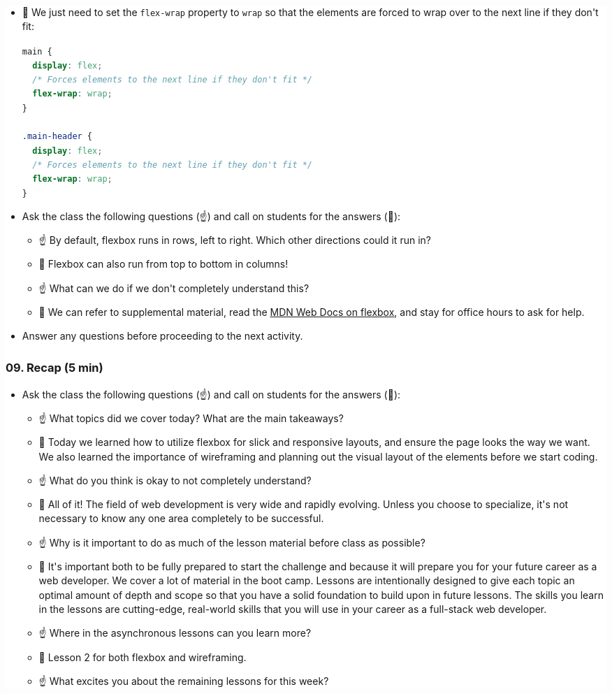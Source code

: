   * 🔑 We just need to set the `flex-wrap` property to `wrap` so that the elements are forced to wrap over to the next line if they don't fit:

    ```css
    main {
      display: flex;
      /* Forces elements to the next line if they don't fit */
      flex-wrap: wrap;
    }

    .main-header {
      display: flex;
      /* Forces elements to the next line if they don't fit */
      flex-wrap: wrap;
    }
    ```

* Ask the class the following questions (☝️) and call on students for the answers (🙋):

  * ☝️ By default, flexbox runs in rows, left to right. Which other directions could it run in?

  * 🙋 Flexbox can also run from top to bottom in columns!

  * ☝️ What can we do if we don't completely understand this?

  * 🙋 We can refer to supplemental material, read the [MDN Web Docs on flexbox](https://developer.mozilla.org/en-US/docs/Web/CSS/CSS_Flexible_Box_Layout/Basic_Concepts_of_Flexbox), and stay for office hours to ask for help.

* Answer any questions before proceeding to the next activity.

### 09. Recap (5 min)

* Ask the class the following questions (☝️) and call on students for the answers (🙋):

  * ☝️ What topics did we cover today? What are the main takeaways?

  * 🙋 Today we learned how to utilize flexbox for slick and responsive layouts, and ensure the page looks the way we want. We also learned the importance of wireframing and planning out the visual layout of the elements before we start coding.

  * ☝️ What do you think is okay to not completely understand?

  * 🙋 All of it! The field of web development is very wide and rapidly evolving. Unless you choose to specialize, it's not necessary to know any one area completely to be successful.

  * ☝️ Why is it important to do as much of the lesson material before class as possible?

  * 🙋 It's important both to be fully prepared to start the challenge and because it will prepare you for your future career as a web developer. We cover a lot of material in the boot camp. Lessons are intentionally designed to give each topic an optimal amount of depth and scope so that you have a solid foundation to build upon in future lessons. The skills you learn in the lessons are cutting-edge, real-world skills that you will use in your career as a full-stack web developer.

  * ☝️ Where in the asynchronous lessons can you learn more?

  * 🙋 Lesson 2 for both flexbox and wireframing.

  * ☝️ What excites you about the remaining lessons for this week?
